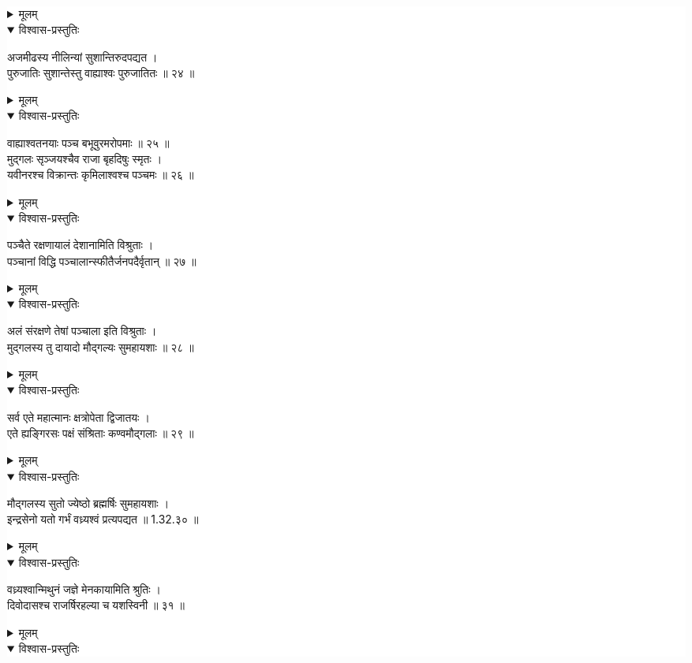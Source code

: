 <details><summary>मूलम्</summary></details>

<details open><summary>विश्वास-प्रस्तुतिः</summary>

अजमीढस्य नीलिन्यां सुशान्तिरुदपद्यत ।  
पुरुजातिः सुशान्तेस्तु वाह्याश्वः पुरुजातितः ॥ २४ ॥
</details>

<details><summary>मूलम्</summary></details>

<details open><summary>विश्वास-प्रस्तुतिः</summary>

वाह्याश्वतनयाः पञ्च बभूवुरमरोपमाः ॥ २५ ॥  
मुद्गलः सृञ्जयश्चैव राजा बृहदिषुः स्मृतः ।  
यवीनरश्च विक्रान्तः कृमिलाश्वश्च पञ्चमः ॥ २६ ॥
</details>

<details><summary>मूलम्</summary></details>

<details open><summary>विश्वास-प्रस्तुतिः</summary>

पञ्चैते रक्षणायालं देशानामिति विश्रुताः ।  
पञ्चानां विद्धि पञ्चालान्स्फीतैर्जनपदैर्वृतान् ॥ २७ ॥
</details>

<details><summary>मूलम्</summary></details>

<details open><summary>विश्वास-प्रस्तुतिः</summary>

अलं संरक्षणे तेषां पञ्चाला इति विश्रुताः ।  
मुद्गलस्य तु दायादो मौद्गल्यः सुमहायशाः ॥ २८ ॥
</details>

<details><summary>मूलम्</summary></details>

<details open><summary>विश्वास-प्रस्तुतिः</summary>

सर्व एते महात्मानः क्षत्रोपेता द्विजातयः ।  
एते ह्यङ्गिरसः पक्षं संश्रिताः कण्वमौद्गलाः ॥ २९ ॥
</details>

<details><summary>मूलम्</summary></details>

<details open><summary>विश्वास-प्रस्तुतिः</summary>

मौद्गलस्य सुतो ज्येष्ठो ब्रह्मर्षिः सुमहायशाः ।  
इन्द्रसेनो यतो गर्भं वध्र्यश्वं प्रत्यपद्यत ॥ 1.32.३० ॥
</details>

<details><summary>मूलम्</summary></details>

<details open><summary>विश्वास-प्रस्तुतिः</summary>

वध्र्यश्वान्मिथुनं जज्ञे मेनकायामिति श्रुतिः ।  
दिवोदासश्च राजर्षिरहल्या च यशस्विनी ॥ ३१ ॥
</details>

<details><summary>मूलम्</summary></details>

<details open><summary>विश्वास-प्रस्तुतिः</summary>
